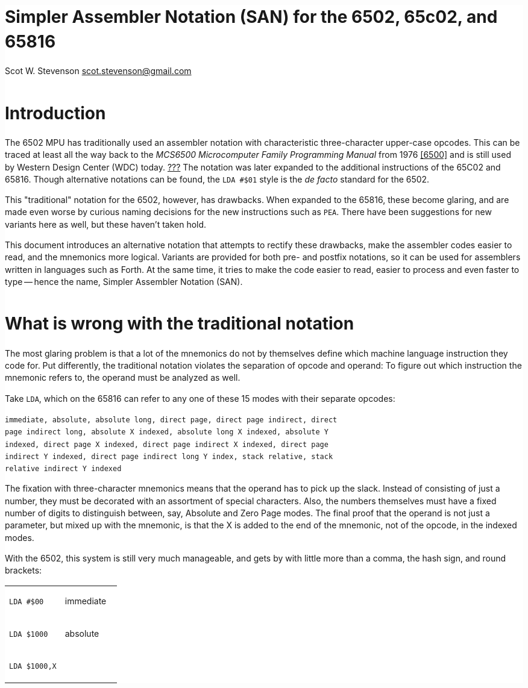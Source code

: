 # Simpler Assembler Notation (SAN) for the 6502, 65c02, and 65816
Scot W. Stevenson <scot.stevenson@gmail.com>

# Introduction

The 6502 MPU has traditionally used an assembler notation with characteristic three-character upper-case opcodes. This can be traced at least all the way back to the *MCS6500 Microcomputer Family Programming Manual* from 1976 [\[6500\]](#6500) and is still used by Western Design Center (WDC) today. [???](#ENL) The notation was later expanded to the additional instructions of the 65C02 and 65816. Though alternative notations can be found, the `LDA #$01` style is the *de facto* standard for the 6502.

This "traditional" notation for the 6502, however, has drawbacks. When expanded to the 65816, these become glaring, and are made even worse by curious naming decisions for the new instructions such as `PEA`. There have been suggestions for new variants here as well, but these haven’t taken hold.

This document introduces an alternative notation that attempts to rectify these drawbacks, make the assembler codes easier to read, and the mnemonics more logical. Variants are provided for both pre- and postfix notations, so it can be used for assemblers written in languages such as Forth. At the same time, it tries to make the code easier to read, easier to process and even faster to type — hence the name, Simpler Assembler Notation (SAN).

# What is wrong with the traditional notation

The most glaring problem is that a lot of the mnemonics do not by themselves define which machine language instruction they code for. Put differently, the traditional notation violates the separation of opcode and operand: To figure out which instruction the mnemonic refers to, the operand must be analyzed as well.

Take `LDA`, which on the 65816 can refer to any one of these 15 modes with their separate opcodes:

    immediate, absolute, absolute long, direct page, direct page indirect, direct
    page indirect long, absolute X indexed, absolute long X indexed, absolute Y
    indexed, direct page X indexed, direct page indirect X indexed, direct page
    indirect Y indexed, direct page indirect long Y index, stack relative, stack
    relative indirect Y indexed

The fixation with three-character mnemonics means that the operand has to pick up the slack. Instead of consisting of just a number, they must be decorated with an assortment of special characters. Also, the numbers themselves must have a fixed number of digits to distinguish between, say, Absolute and Zero Page modes. The final proof that the operand is not just a parameter, but mixed up with the mnemonic, is that the X is added to the end of the mnemonic, not of the opcode, in the indexed modes.

With the 6502, this system is still very much manageable, and gets by with little more than a comma, the hash sign, and round brackets:

<table>
<colgroup>
<col width="50%" />
<col width="50%" />
</colgroup>
<tbody>
<tr class="odd">
<td><p><code>LDA #$00</code></p></td>
<td><p>immediate</p></td>
</tr>
<tr class="even">
<td><p><code>LDA $1000</code></p></td>
<td><p>absolute</p></td>
</tr>
<tr class="odd">
<td><p><code>LDA $1000,X</code></p></td>